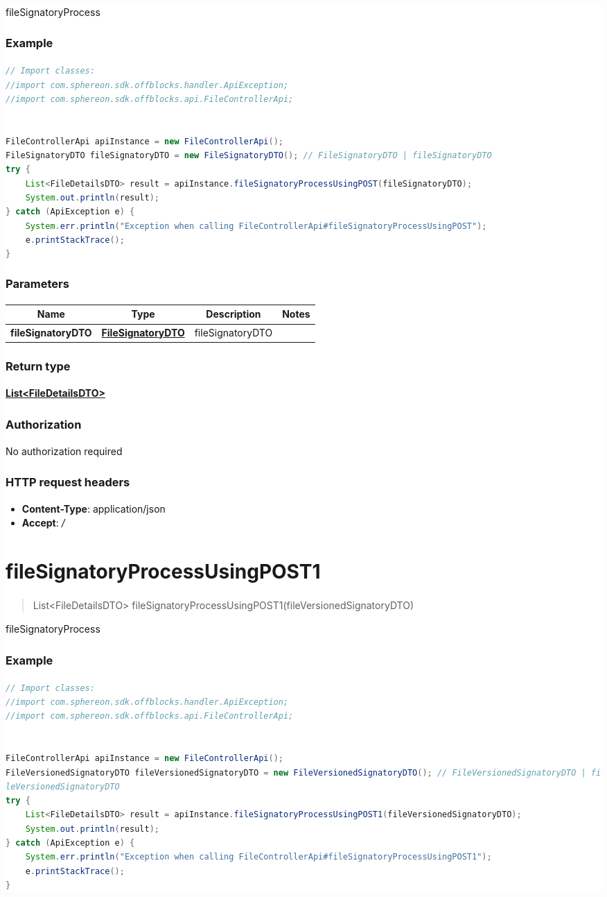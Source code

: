 fileSignatoryProcess

### Example
```java
// Import classes:
//import com.sphereon.sdk.offblocks.handler.ApiException;
//import com.sphereon.sdk.offblocks.api.FileControllerApi;


FileControllerApi apiInstance = new FileControllerApi();
FileSignatoryDTO fileSignatoryDTO = new FileSignatoryDTO(); // FileSignatoryDTO | fileSignatoryDTO
try {
    List<FileDetailsDTO> result = apiInstance.fileSignatoryProcessUsingPOST(fileSignatoryDTO);
    System.out.println(result);
} catch (ApiException e) {
    System.err.println("Exception when calling FileControllerApi#fileSignatoryProcessUsingPOST");
    e.printStackTrace();
}
```

### Parameters

Name | Type | Description  | Notes
------------- | ------------- | ------------- | -------------
 **fileSignatoryDTO** | [**FileSignatoryDTO**](FileSignatoryDTO.md)| fileSignatoryDTO |

### Return type

[**List&lt;FileDetailsDTO&gt;**](FileDetailsDTO.md)

### Authorization

No authorization required

### HTTP request headers

 - **Content-Type**: application/json
 - **Accept**: */*

<a name="fileSignatoryProcessUsingPOST1"></a>
# **fileSignatoryProcessUsingPOST1**
> List&lt;FileDetailsDTO&gt; fileSignatoryProcessUsingPOST1(fileVersionedSignatoryDTO)

fileSignatoryProcess

### Example
```java
// Import classes:
//import com.sphereon.sdk.offblocks.handler.ApiException;
//import com.sphereon.sdk.offblocks.api.FileControllerApi;


FileControllerApi apiInstance = new FileControllerApi();
FileVersionedSignatoryDTO fileVersionedSignatoryDTO = new FileVersionedSignatoryDTO(); // FileVersionedSignatoryDTO | fileVersionedSignatoryDTO
try {
    List<FileDetailsDTO> result = apiInstance.fileSignatoryProcessUsingPOST1(fileVersionedSignatoryDTO);
    System.out.println(result);
} catch (ApiException e) {
    System.err.println("Exception when calling FileControllerApi#fileSignatoryProcessUsingPOST1");
    e.printStackTrace();
}
```